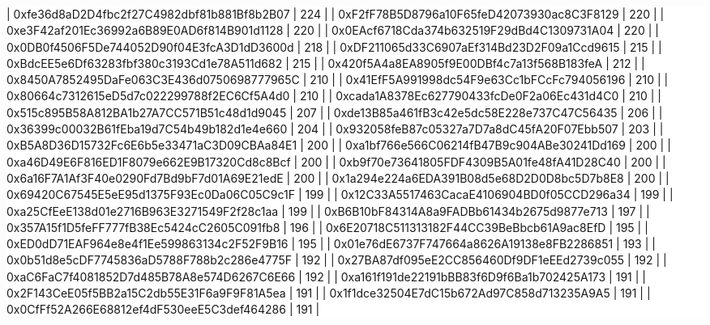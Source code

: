 | 0xfe36d8aD2D4fbc2f27C4982dbf81b881Bf8b2B07 | 224 |
| 0xF2fF78B5D8796a10F65feD42073930ac8C3F8129 | 220 |
| 0xe3F42af201Ec36992a6B89E0AD6f814B901d1128 | 220 |
| 0x0EAcf6718Cda374b632519F29dBd4C1309731A04 | 220 |
| 0x0DB0f4506F5De744052D90f04E3fcA3D1dD3600d | 218 |
| 0xDF211065d33C6907aEf314Bd23D2F09a1Ccd9615 | 215 |
| 0xBdcEE5e6Df63283fbf380c3193Cd1e78A511d682 | 215 |
| 0x420f5A4a8EA8905f9E00DBf4c7a13f568B183feA | 212 |
| 0x8450A7852495DaFe063C3E436d0750698777965C | 210 |
| 0x41EfF5A991998dc54F9e63Cc1bFCcFc794056196 | 210 |
| 0x80664c7312615eD5d7c022299788f2EC6Cf5A4d0 | 210 |
| 0xcada1A8378Ec627790433fcDe0F2a06Ec431d4C0 | 210 |
| 0x515c895B58A812BA1b27A7CC571B51c48d1d9045 | 207 |
| 0xde13B85a461fB3c42e5dc58E228e737C47C56435 | 206 |
| 0x36399c00032B61fEba19d7C54b49b182d1e4e660 | 204 |
| 0x932058feB87c05327a7D7a8dC45fA20F07Ebb507 | 203 |
| 0xB5A8D36D15732Fc6E6b5e33471aC3D09CBAa84E1 | 200 |
| 0xa1bf766e566C06214fB47B9c904ABe30241Dd169 | 200 |
| 0xa46D49E6F816ED1F8079e662E9B17320Cd8c8Bcf | 200 |
| 0xb9f70e73641805FDF4309B5A01fe48fA41D28C40 | 200 |
| 0x6a16F7A1Af3F40e0290Fd7Bd9bF7d01A69E21edE | 200 |
| 0x1a294e224a6EDA391B08d5e68D2D0D8bc5D7b8E8 | 200 |
| 0x69420C67545E5eE95d1375F93Ec0Da06C05C9c1F | 199 |
| 0x12C33A5517463CacaE4106904BD0f05CCD296a34 | 199 |
| 0xa25CfEeE138d01e2716B963E3271549F2f28c1aa | 199 |
| 0xB6B10bF84314A8a9FADBb61434b2675d9877e713 | 197 |
| 0x357A15f1D5feFF777fB38Ec5424cC2605C091fb8 | 196 |
| 0x6E20718C511313182F44CC39BeBbcb61A9ac8EfD | 195 |
| 0xED0dD71EAF964e8e4f1Ee599863134c2F52F9B16 | 195 |
| 0x01e76dE6737F747664a8626A19138e8FB2286851 | 193 |
| 0x0b51d8e5cDF7745836aD5788F788b2c286e4775F | 192 |
| 0x27BA87df095eE2CC856460Df9DF1eEEd2739c055 | 192 |
| 0xaC6FaC7f4081852D7d485B78A8e574D6267C6E66 | 192 |
| 0xa161f191de22191bBB83f6D9f6Ba1b702425A173 | 191 |
| 0x2F143CeE05f5BB2a15C2db55E31F6a9F9F81A5ea | 191 |
| 0x1f1dce32504E7dC15b672Ad97C858d713235A9A5 | 191 |
| 0x0CfFf52A266E68812ef4dF530eeE5C3def464286 | 191 |